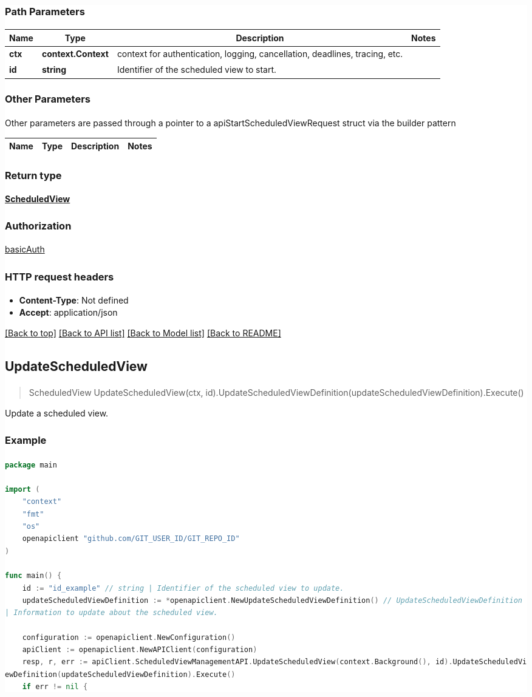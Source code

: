 ### Path Parameters


Name | Type | Description  | Notes
------------- | ------------- | ------------- | -------------
**ctx** | **context.Context** | context for authentication, logging, cancellation, deadlines, tracing, etc.
**id** | **string** | Identifier of the scheduled view to start. | 

### Other Parameters

Other parameters are passed through a pointer to a apiStartScheduledViewRequest struct via the builder pattern


Name | Type | Description  | Notes
------------- | ------------- | ------------- | -------------


### Return type

[**ScheduledView**](ScheduledView.md)

### Authorization

[basicAuth](../README.md#basicAuth)

### HTTP request headers

- **Content-Type**: Not defined
- **Accept**: application/json

[[Back to top]](#) [[Back to API list]](../README.md#documentation-for-api-endpoints)
[[Back to Model list]](../README.md#documentation-for-models)
[[Back to README]](../README.md)


## UpdateScheduledView

> ScheduledView UpdateScheduledView(ctx, id).UpdateScheduledViewDefinition(updateScheduledViewDefinition).Execute()

Update a scheduled view.



### Example

```go
package main

import (
    "context"
    "fmt"
    "os"
    openapiclient "github.com/GIT_USER_ID/GIT_REPO_ID"
)

func main() {
    id := "id_example" // string | Identifier of the scheduled view to update.
    updateScheduledViewDefinition := *openapiclient.NewUpdateScheduledViewDefinition() // UpdateScheduledViewDefinition | Information to update about the scheduled view.

    configuration := openapiclient.NewConfiguration()
    apiClient := openapiclient.NewAPIClient(configuration)
    resp, r, err := apiClient.ScheduledViewManagementAPI.UpdateScheduledView(context.Background(), id).UpdateScheduledViewDefinition(updateScheduledViewDefinition).Execute()
    if err != nil {
```
